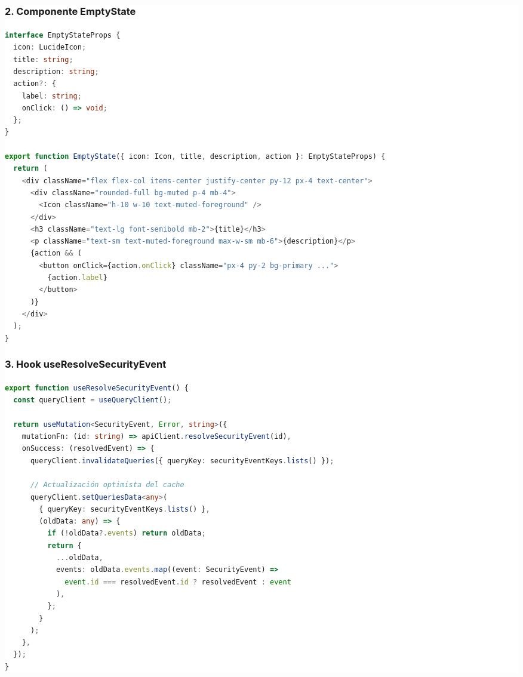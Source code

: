 ### 2. Componente EmptyState

```typescript
interface EmptyStateProps {
  icon: LucideIcon;
  title: string;
  description: string;
  action?: {
    label: string;
    onClick: () => void;
  };
}

export function EmptyState({ icon: Icon, title, description, action }: EmptyStateProps) {
  return (
    <div className="flex flex-col items-center justify-center py-12 px-4 text-center">
      <div className="rounded-full bg-muted p-4 mb-4">
        <Icon className="h-10 w-10 text-muted-foreground" />
      </div>
      <h3 className="text-lg font-semibold mb-2">{title}</h3>
      <p className="text-sm text-muted-foreground max-w-sm mb-6">{description}</p>
      {action && (
        <button onClick={action.onClick} className="px-4 py-2 bg-primary ...">
          {action.label}
        </button>
      )}
    </div>
  );
}
```

### 3. Hook useResolveSecurityEvent

```typescript
export function useResolveSecurityEvent() {
  const queryClient = useQueryClient();

  return useMutation<SecurityEvent, Error, string>({
    mutationFn: (id: string) => apiClient.resolveSecurityEvent(id),
    onSuccess: (resolvedEvent) => {
      queryClient.invalidateQueries({ queryKey: securityEventKeys.lists() });

      // Actualización optimista del cache
      queryClient.setQueriesData<any>(
        { queryKey: securityEventKeys.lists() },
        (oldData: any) => {
          if (!oldData?.events) return oldData;
          return {
            ...oldData,
            events: oldData.events.map((event: SecurityEvent) =>
              event.id === resolvedEvent.id ? resolvedEvent : event
            ),
          };
        }
      );
    },
  });
}
```

